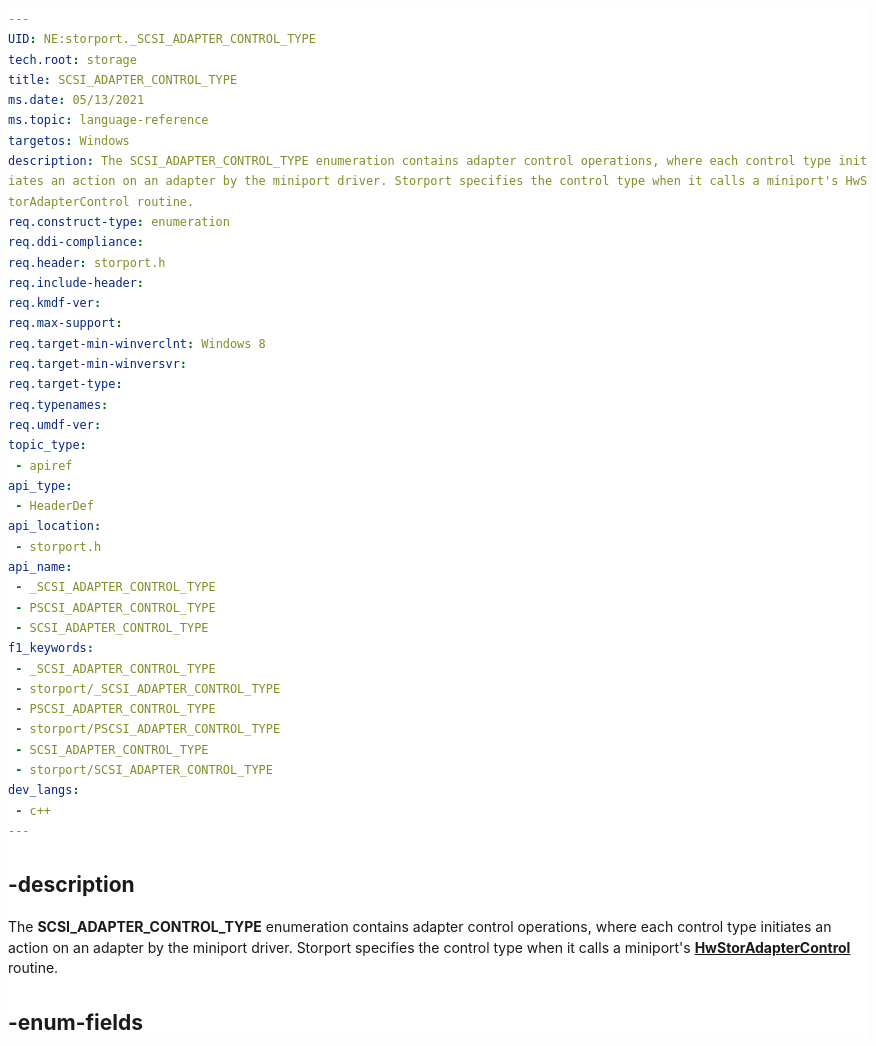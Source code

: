 ```yaml
---
UID: NE:storport._SCSI_ADAPTER_CONTROL_TYPE
tech.root: storage
title: SCSI_ADAPTER_CONTROL_TYPE
ms.date: 05/13/2021
ms.topic: language-reference
targetos: Windows
description: The SCSI_ADAPTER_CONTROL_TYPE enumeration contains adapter control operations, where each control type initiates an action on an adapter by the miniport driver. Storport specifies the control type when it calls a miniport's HwStorAdapterControl routine.
req.construct-type: enumeration
req.ddi-compliance: 
req.header: storport.h
req.include-header: 
req.kmdf-ver: 
req.max-support: 
req.target-min-winverclnt: Windows 8
req.target-min-winversvr: 
req.target-type: 
req.typenames: 
req.umdf-ver: 
topic_type:
 - apiref
api_type:
 - HeaderDef
api_location:
 - storport.h
api_name:
 - _SCSI_ADAPTER_CONTROL_TYPE
 - PSCSI_ADAPTER_CONTROL_TYPE
 - SCSI_ADAPTER_CONTROL_TYPE
f1_keywords:
 - _SCSI_ADAPTER_CONTROL_TYPE
 - storport/_SCSI_ADAPTER_CONTROL_TYPE
 - PSCSI_ADAPTER_CONTROL_TYPE
 - storport/PSCSI_ADAPTER_CONTROL_TYPE
 - SCSI_ADAPTER_CONTROL_TYPE
 - storport/SCSI_ADAPTER_CONTROL_TYPE
dev_langs:
 - c++
---
```


## -description

The **SCSI_ADAPTER_CONTROL_TYPE** enumeration contains adapter control operations, where each control type initiates an action on an adapter by the miniport driver. Storport specifies the control type when it calls a miniport's [**HwStorAdapterControl**](nc-storport-hw_adapter_control.md) routine.

## -enum-fields
